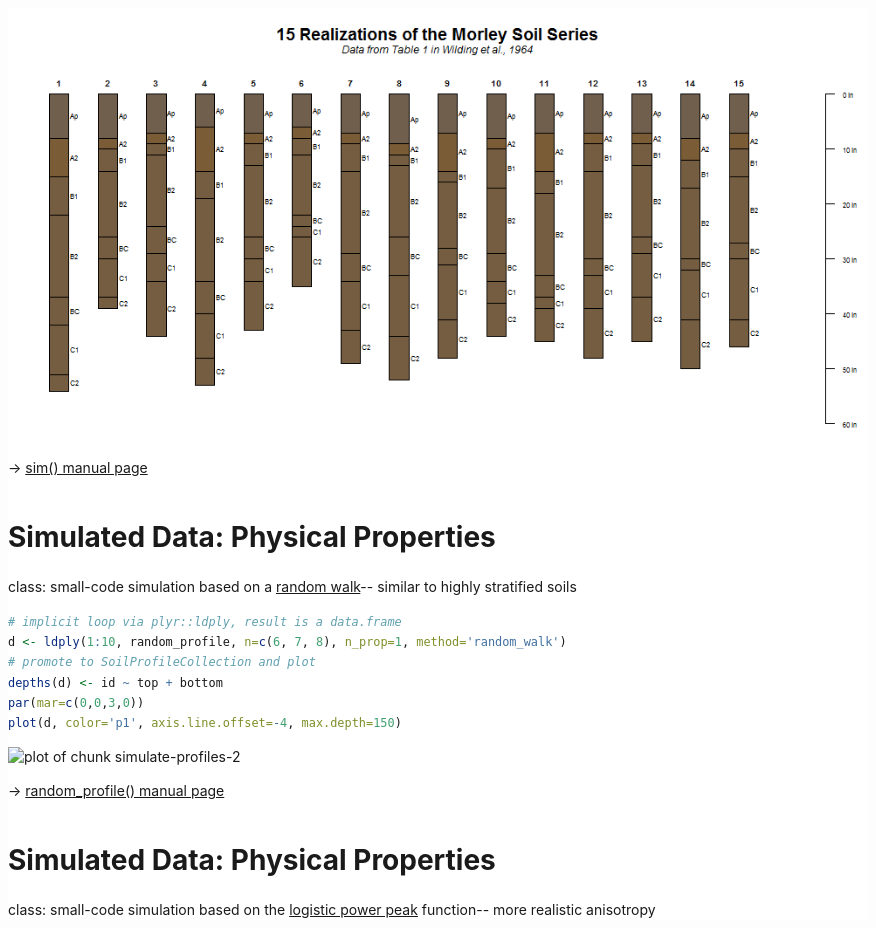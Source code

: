 ![alt text](static-figures/morley-simulation.png)

<span class="link-to-details">&#8594;&nbsp;[sim() manual page](http://aqp.r-forge.r-project.org/aqp-html-manual/sim.html)</span>



Simulated Data: Physical Properties
========================================================
class: small-code
<span class="oneliner">simulation based on a [random walk](http://en.wikipedia.org/wiki/Random_walk)-- similar to highly stratified soils</span>


```r
# implicit loop via plyr::ldply, result is a data.frame
d <- ldply(1:10, random_profile, n=c(6, 7, 8), n_prop=1, method='random_walk')
# promote to SoilProfileCollection and plot
depths(d) <- id ~ top + bottom
par(mar=c(0,0,3,0))
plot(d, color='p1', axis.line.offset=-4, max.depth=150)
```

<img src="presentation-figure/simulate-profiles-2.png" title="plot of chunk simulate-profiles-2" alt="plot of chunk simulate-profiles-2" style="display: block; margin: auto;" />

<span class="link-to-details">&#8594;&nbsp;[random_profile() manual page](http://aqp.r-forge.r-project.org/aqp-html-manual/random_profile.html)</span>


Simulated Data: Physical Properties
========================================================
class: small-code
<span class="oneliner">simulation based on the [logistic power peak](http://www.sciencedirect.com/science/article/pii/S0016706111002163) function-- more realistic anisotropy</span>

